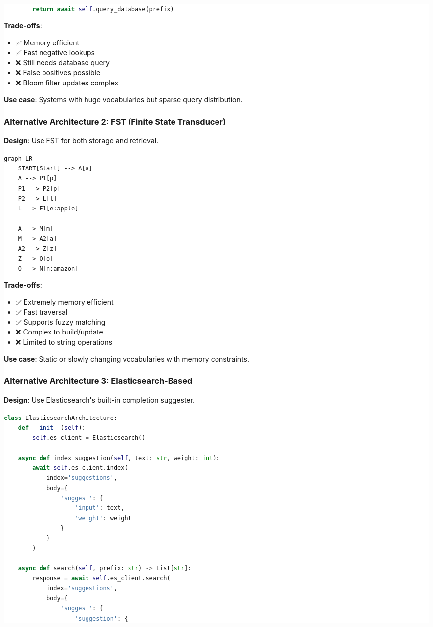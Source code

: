 ```python
        return await self.query_database(prefix)
```

**Trade-offs**:
- ✅ Memory efficient
- ✅ Fast negative lookups
- ❌ Still needs database query
- ❌ False positives possible
- ❌ Bloom filter updates complex

**Use case**: Systems with huge vocabularies but sparse query distribution.

### Alternative Architecture 2: FST (Finite State Transducer)

**Design**: Use FST for both storage and retrieval.

```mermaid
graph LR
    START[Start] --> A[a]
    A --> P1[p]
    P1 --> P2[p]
    P2 --> L[l]
    L --> E1[e:apple]
    
    A --> M[m]
    M --> A2[a]
    A2 --> Z[z]
    Z --> O[o]
    O --> N[n:amazon]
```

**Trade-offs**:
- ✅ Extremely memory efficient
- ✅ Fast traversal
- ✅ Supports fuzzy matching
- ❌ Complex to build/update
- ❌ Limited to string operations

**Use case**: Static or slowly changing vocabularies with memory constraints.

### Alternative Architecture 3: Elasticsearch-Based

**Design**: Use Elasticsearch's built-in completion suggester.

```python
class ElasticsearchArchitecture:
    def __init__(self):
        self.es_client = Elasticsearch()
        
    async def index_suggestion(self, text: str, weight: int):
        await self.es_client.index(
            index='suggestions',
            body={
                'suggest': {
                    'input': text,
                    'weight': weight
                }
            }
        )
    
    async def search(self, prefix: str) -> List[str]:
        response = await self.es_client.search(
            index='suggestions',
            body={
                'suggest': {
                    'suggestion': {
```